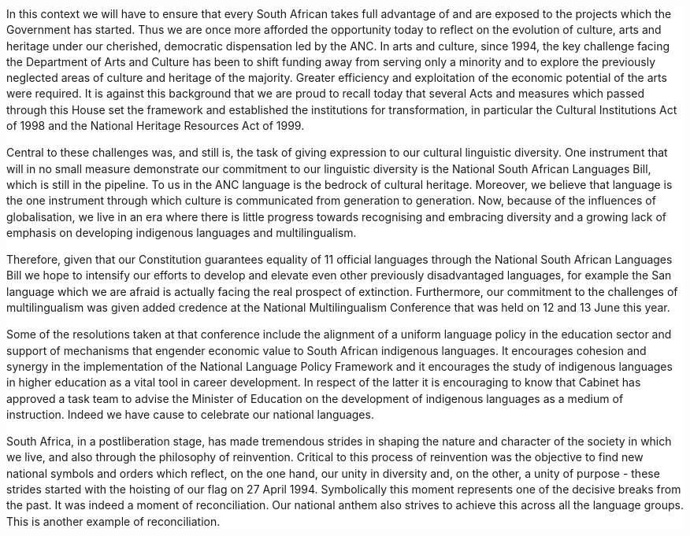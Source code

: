 In this context we will have to ensure that every South African  takes  full
advantage of and are exposed  to  the  projects  which  the  Government  has
started. Thus we are once more afforded the opportunity today to reflect  on
the evolution of culture, arts and heritage under our cherished,  democratic
dispensation led by the ANC. In  arts  and  culture,  since  1994,  the  key
challenge facing the Department of  Arts  and  Culture  has  been  to  shift
funding away from serving only a minority  and  to  explore  the  previously
neglected areas of culture and heritage of the majority. Greater  efficiency
and exploitation of the economic potential of the arts were required. It  is
against this background that we are proud to recall today that several  Acts
and  measures  which  passed  through  this  House  set  the  framework  and
established the institutions for transformation, in particular the  Cultural
Institutions Act of 1998 and the National Heritage Resources Act of 1999.

Central  to  these  challenges  was,  and  still  is,  the  task  of  giving
expression to our cultural linguistic diversity. One  instrument  that  will
in no small measure demonstrate our commitment to our  linguistic  diversity
is the National  South  African  Languages  Bill,  which  is  still  in  the
pipeline. To us in the ANC language is the  bedrock  of  cultural  heritage.
Moreover, we believe that language  is  the  one  instrument  through  which
culture is communicated from generation to generation. Now, because  of  the
influences of globalisation, we  live  in  an  era  where  there  is  little
progress towards recognising and embracing diversity and a growing  lack  of
emphasis on developing indigenous languages and multilingualism.

Therefore, given that our Constitution guarantees equality  of  11  official
languages through the National South  African  Languages  Bill  we  hope  to
intensify  our  efforts  to  develop  and  elevate  even  other   previously
disadvantaged languages, for example the San language which  we  are  afraid
is actually  facing  the  real  prospect  of  extinction.  Furthermore,  our
commitment to the challenges of multilingualism was given added credence  at
the National Multilingualism Conference that was held  on  12  and  13  June
this year.

Some of the resolutions taken at that conference include the alignment of  a
uniform language policy in the education sector and  support  of  mechanisms
that engender economic value  to  South  African  indigenous  languages.  It
encourages cohesion and  synergy  in  the  implementation  of  the  National
Language  Policy  Framework  and  it  encourages  the  study  of  indigenous
languages in higher education as a vital  tool  in  career  development.  In
respect of the latter it is encouraging to know that Cabinet has approved  a
task team to  advise  the  Minister  of  Education  on  the  development  of
indigenous languages as a medium of instruction. Indeed  we  have  cause  to
celebrate our national languages.

South Africa, in a postliberation stage,  has  made  tremendous  strides  in
shaping the nature and character of the society in which we live,  and  also
through  the  philosophy  of  reinvention.  Critical  to  this  process   of
reinvention was the objective to find new national symbols and orders  which
reflect, on the one hand, our unity in diversity and, on the other, a  unity
of purpose - these strides started with the  hoisting  of  our  flag  on  27
April 1994. Symbolically this moment represents one of the  decisive  breaks
from the past. It was  indeed  a  moment  of  reconciliation.  Our  national
anthem also strives to achieve this across all the language groups. This  is
another example of reconciliation.
